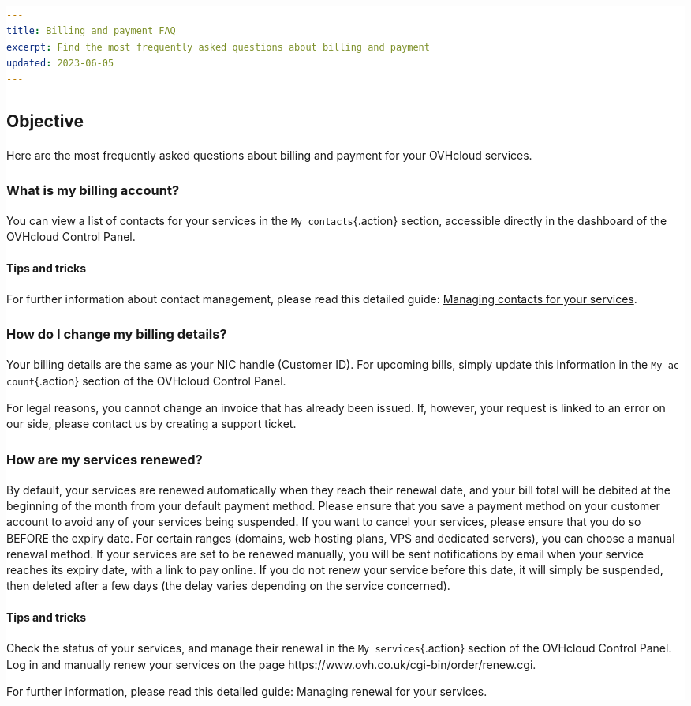 ```yaml
---
title: Billing and payment FAQ
excerpt: Find the most frequently asked questions about billing and payment
updated: 2023-06-05
---
```


## Objective

Here are the most frequently asked questions about billing and payment for your OVHcloud services.

### What is my billing account?

You can view a list of contacts for your services in the `My contacts`{.action} section, accessible directly in the dashboard of the OVHcloud Control Panel.

#### Tips and tricks

For further information about contact management, please read this detailed guide: [Managing contacts for your services](/pages/account_and_service_management/account_information/managing_contacts).

### How do I change my billing details?

Your billing details are the same as your NIC handle (Customer ID). For upcoming bills, simply update this information in the `My account`{.action} section of the OVHcloud Control Panel.

For legal reasons, you cannot change an invoice that has already been issued. If, however, your request is linked to an error on our side, please contact us by creating a support ticket.

### How are my services renewed?

By default, your services are renewed automatically when they reach their renewal date, and your bill total will be debited at the beginning of the month from your default payment method. Please ensure that you save a payment method on your customer account to avoid any of your services being suspended. If you want to cancel your services, please ensure that you do so BEFORE the expiry date.
For certain ranges (domains, web hosting plans, VPS and dedicated servers), you can choose a manual renewal method.
If your services are set to be renewed manually, you will be sent notifications by email when your service reaches its expiry date, with a link to pay online.
If you do not renew your service before this date, it will simply be suspended, then deleted after a few days (the delay varies depending on the service concerned).

#### Tips and tricks

Check the status of your services, and manage their renewal in the `My services`{.action} section of the OVHcloud Control Panel.
Log in and manually renew your services on the page <https://www.ovh.co.uk/cgi-bin/order/renew.cgi>.

For further information, please read this detailed guide: [Managing renewal for your services](/pages/account_and_service_management/managing_billing_payments_and_services/how_to_use_automatic_renewal).
